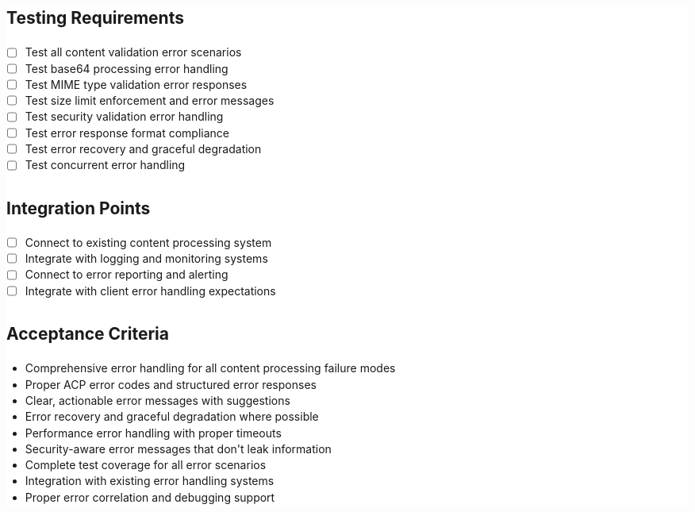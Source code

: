## Testing Requirements
- [ ] Test all content validation error scenarios
- [ ] Test base64 processing error handling
- [ ] Test MIME type validation error responses
- [ ] Test size limit enforcement and error messages
- [ ] Test security validation error handling
- [ ] Test error response format compliance
- [ ] Test error recovery and graceful degradation
- [ ] Test concurrent error handling

## Integration Points
- [ ] Connect to existing content processing system
- [ ] Integrate with logging and monitoring systems
- [ ] Connect to error reporting and alerting
- [ ] Integrate with client error handling expectations

## Acceptance Criteria
- Comprehensive error handling for all content processing failure modes
- Proper ACP error codes and structured error responses
- Clear, actionable error messages with suggestions
- Error recovery and graceful degradation where possible
- Performance error handling with proper timeouts
- Security-aware error messages that don't leak information
- Complete test coverage for all error scenarios
- Integration with existing error handling systems
- Proper error correlation and debugging support